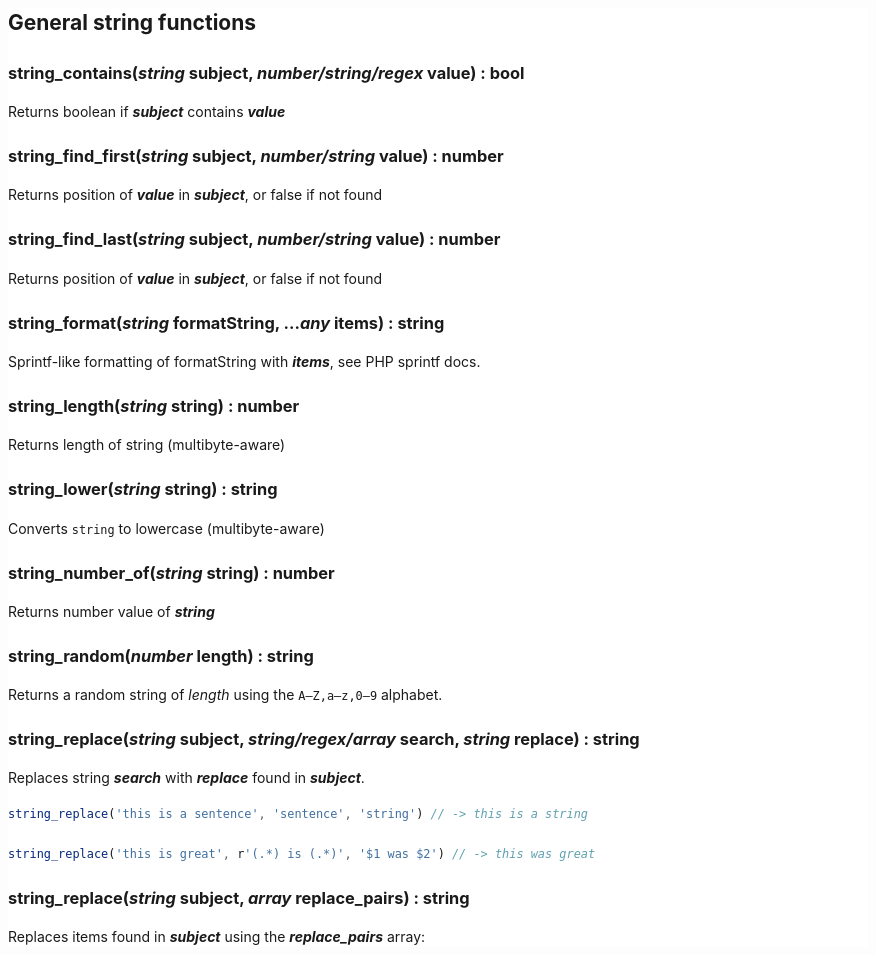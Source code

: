 ## General string functions

### string_contains(***string*** subject, ***number/string/regex*** value) : bool

Returns boolean if ***subject*** contains ***value***

### string_find_first(***string*** subject, ***number/string*** value) : number

Returns position of ***value*** in ***subject***, or false if not found

### string_find_last(***string*** subject, ***number/string*** value) : number

Returns position of ***value*** in ***subject***, or false if not found

### string_format(***string*** formatString, ...***any*** items) : string

Sprintf-like formatting of formatString with ***items***, see PHP sprintf docs.

### string_length(***string*** string) : number

Returns length of string (multibyte-aware)

### string_lower(***string*** string) : string

Converts `string` to lowercase (multibyte-aware)

### string_number_of(***string*** string) : number

Returns number value of ***string***

### string_random(***number*** length) : string

Returns a random string of *length* using the  `A–Z,a–z,0–9` alphabet.

### string_replace(***string*** subject, ***string/regex/array*** search, ***string*** replace) : string

Replaces string ***search*** with ***replace*** found in ***subject***.

```javascript
string_replace('this is a sentence', 'sentence', 'string') // -> this is a string

string_replace('this is great', r'(.*) is (.*)', '$1 was $2') // -> this was great
```

### string_replace(***string*** subject, ***array*** replace_pairs) : string

Replaces items found in ***subject*** using the ***replace_pairs*** array:
